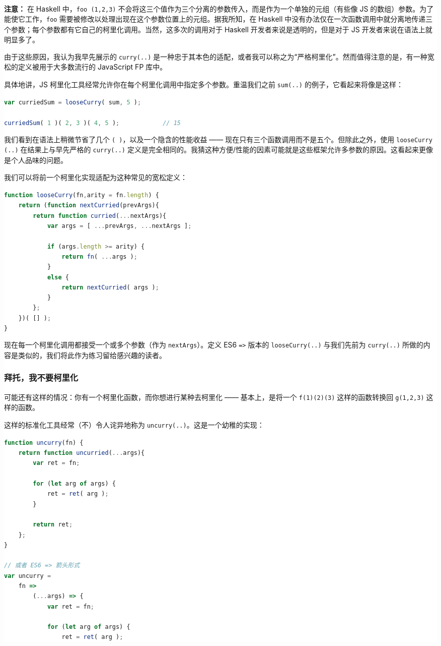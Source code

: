**注意：** 在 Haskell 中，`foo (1,2,3)` 不会将这三个值作为三个分离的参数传入，而是作为一个单独的元组（有些像 JS 的数组）参数。为了能使它工作，`foo` 需要被修改以处理出现在这个参数位置上的元组。据我所知，在 Haskell 中没有办法仅在一次函数调用中就分离地传递三个参数；每个参数都有它自己的柯里化调用。当然，这多次的调用对于 Haskell 开发者来说是透明的，但是对于 JS 开发者来说在语法上就明显多了。

由于这些原因，我认为我早先展示的 `curry(..)` 是一种忠于其本色的适配，或者我可以称之为“严格柯里化”。然而值得注意的是，有一种宽松的定义被用于大多数流行的 JavaScript FP 库中。

具体地讲，JS 柯里化工具经常允许你在每个柯里化调用中指定多个参数。重温我们之前 `sum(..)` 的例子，它看起来将像是这样：

```js
var curriedSum = looseCurry( sum, 5 );

curriedSum( 1 )( 2, 3 )( 4, 5 );            // 15
```

我们看到在语法上稍微节省了几个 `( )`，以及一个隐含的性能收益 —— 现在只有三个函数调用而不是五个。但除此之外，使用 `looseCurry(..)` 在结果上与早先严格的 `curry(..)` 定义是完全相同的。我猜这种方便/性能的因素可能就是这些框架允许多参数的原因。这看起来更像是个人品味的问题。

我们可以将前一个柯里化实现适配为这种常见的宽松定义：

<a name="loosecurry"></a>

```js
function looseCurry(fn,arity = fn.length) {
    return (function nextCurried(prevArgs){
        return function curried(...nextArgs){
            var args = [ ...prevArgs, ...nextArgs ];

            if (args.length >= arity) {
                return fn( ...args );
            }
            else {
                return nextCurried( args );
            }
        };
    })( [] );
}
```

现在每一个柯里化调用都接受一个或多个参数（作为 `nextArgs`）。定义 ES6 `=>` 版本的 `looseCurry(..)` 与我们先前为 `curry(..)` 所做的内容是类似的，我们将此作为练习留给感兴趣的读者。

### 拜托，我不要柯里化

可能还有这样的情况：你有一个柯里化函数，而你想进行某种去柯里化 —— 基本上，是将一个 `f(1)(2)(3)` 这样的函数转换回 `g(1,2,3)` 这样的函数。

这样的标准化工具经常（不）令人诧异地称为 `uncurry(..)`。这是一个幼稚的实现：

```js
function uncurry(fn) {
    return function uncurried(...args){
        var ret = fn;

        for (let arg of args) {
            ret = ret( arg );
        }

        return ret;
    };
}

// 或者 ES6 => 箭头形式
var uncurry =
    fn =>
        (...args) => {
            var ret = fn;

            for (let arg of args) {
                ret = ret( arg );
```